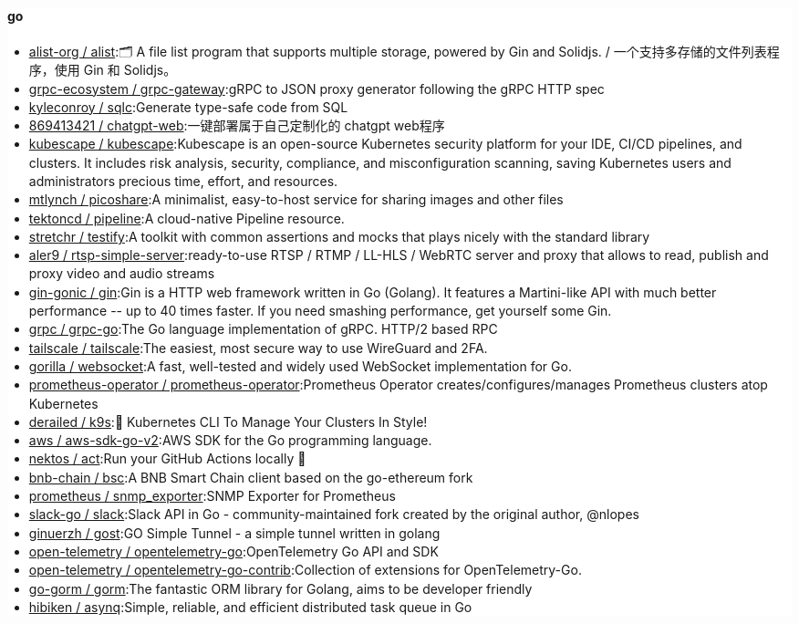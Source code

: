 #### go
* [alist-org / alist](https://github.com/alist-org/alist):🗂️
A file list program that supports multiple storage, powered by Gin and Solidjs. / 一个支持多存储的文件列表程序，使用 Gin 和 Solidjs。
* [grpc-ecosystem / grpc-gateway](https://github.com/grpc-ecosystem/grpc-gateway):gRPC to JSON proxy generator following the gRPC HTTP spec
* [kyleconroy / sqlc](https://github.com/kyleconroy/sqlc):Generate type-safe code from SQL
* [869413421 / chatgpt-web](https://github.com/869413421/chatgpt-web):一键部署属于自己定制化的 chatgpt web程序
* [kubescape / kubescape](https://github.com/kubescape/kubescape):Kubescape is an open-source Kubernetes security platform for your IDE, CI/CD pipelines, and clusters. It includes risk analysis, security, compliance, and misconfiguration scanning, saving Kubernetes users and administrators precious time, effort, and resources.
* [mtlynch / picoshare](https://github.com/mtlynch/picoshare):A minimalist, easy-to-host service for sharing images and other files
* [tektoncd / pipeline](https://github.com/tektoncd/pipeline):A cloud-native Pipeline resource.
* [stretchr / testify](https://github.com/stretchr/testify):A toolkit with common assertions and mocks that plays nicely with the standard library
* [aler9 / rtsp-simple-server](https://github.com/aler9/rtsp-simple-server):ready-to-use RTSP / RTMP / LL-HLS / WebRTC server and proxy that allows to read, publish and proxy video and audio streams
* [gin-gonic / gin](https://github.com/gin-gonic/gin):Gin is a HTTP web framework written in Go (Golang). It features a Martini-like API with much better performance -- up to 40 times faster. If you need smashing performance, get yourself some Gin.
* [grpc / grpc-go](https://github.com/grpc/grpc-go):The Go language implementation of gRPC. HTTP/2 based RPC
* [tailscale / tailscale](https://github.com/tailscale/tailscale):The easiest, most secure way to use WireGuard and 2FA.
* [gorilla / websocket](https://github.com/gorilla/websocket):A fast, well-tested and widely used WebSocket implementation for Go.
* [prometheus-operator / prometheus-operator](https://github.com/prometheus-operator/prometheus-operator):Prometheus Operator creates/configures/manages Prometheus clusters atop Kubernetes
* [derailed / k9s](https://github.com/derailed/k9s):🐶
Kubernetes CLI To Manage Your Clusters In Style!
* [aws / aws-sdk-go-v2](https://github.com/aws/aws-sdk-go-v2):AWS SDK for the Go programming language.
* [nektos / act](https://github.com/nektos/act):Run your GitHub Actions locally
🚀
* [bnb-chain / bsc](https://github.com/bnb-chain/bsc):A BNB Smart Chain client based on the go-ethereum fork
* [prometheus / snmp_exporter](https://github.com/prometheus/snmp_exporter):SNMP Exporter for Prometheus
* [slack-go / slack](https://github.com/slack-go/slack):Slack API in Go - community-maintained fork created by the original author, @nlopes
* [ginuerzh / gost](https://github.com/ginuerzh/gost):GO Simple Tunnel - a simple tunnel written in golang
* [open-telemetry / opentelemetry-go](https://github.com/open-telemetry/opentelemetry-go):OpenTelemetry Go API and SDK
* [open-telemetry / opentelemetry-go-contrib](https://github.com/open-telemetry/opentelemetry-go-contrib):Collection of extensions for OpenTelemetry-Go.
* [go-gorm / gorm](https://github.com/go-gorm/gorm):The fantastic ORM library for Golang, aims to be developer friendly
* [hibiken / asynq](https://github.com/hibiken/asynq):Simple, reliable, and efficient distributed task queue in Go
